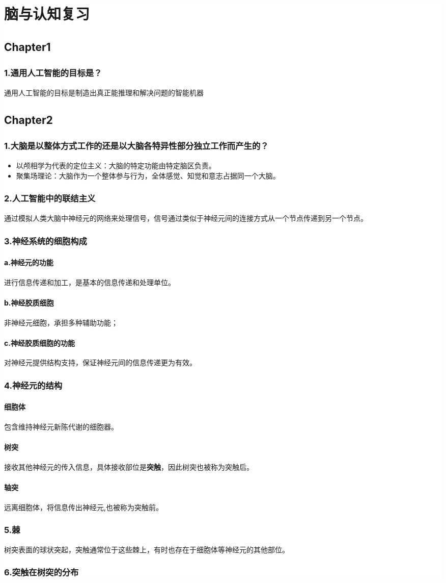 # 脑与认知复习

## Chapter1

### 1.通用人工智能的目标是？

通用人工智能的目标是制造出真正能推理和解决问题的智能机器

## Chapter2

### 1.大脑是以整体方式工作的还是以大脑各特异性部分独立工作而产生的？

- 以颅相学为代表的定位主义：大脑的特定功能由特定脑区负责。
- 聚集场理论：大脑作为一个整体参与行为，全体感觉、知觉和意志占据同一个大脑。

### 2.人工智能中的联结主义

通过模拟人类大脑中神经元的网络来处理信号，信号通过类似于神经元间的连接方式从一个节点传递到另一个节点。

### 3.神经系统的细胞构成

#### a.神经元的功能

进行信息传递和加工，是基本的信息传递和处理单位。

#### b.神经胶质细胞

非神经元细胞，承担多种辅助功能；

#### c.神经胶质细胞的功能

对神经元提供结构支持，保证神经元间的信息传递更为有效。

### 4.神经元的结构

#### 细胞体

包含维持神经元新陈代谢的细胞器。

#### 树突

接收其他神经元的传入信息，具体接收部位是**突触**，因此树突也被称为突触后。

#### 轴突

远离细胞体，将信息传出神经元,也被称为突触前。

### 5.棘

树突表面的球状突起，突触通常位于这些棘上，有时也存在于细胞体等神经元的其他部位。

### 6.突触在树突的分布
